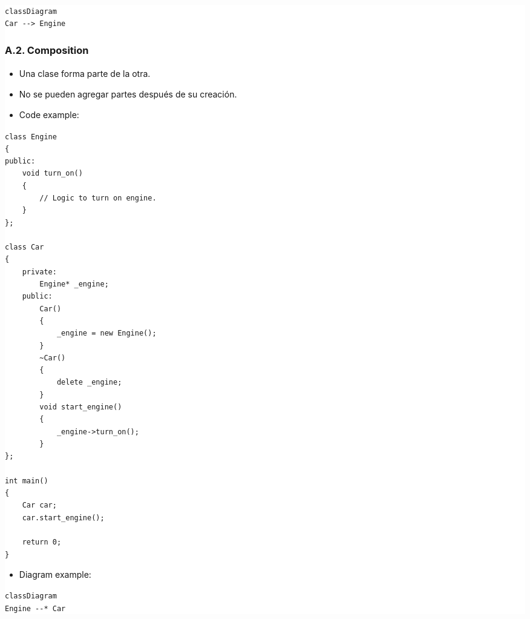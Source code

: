 ```mermaid
classDiagram
Car --> Engine 

```

### A.2. Composition

- Una clase forma parte de la otra.
- No se pueden agregar partes después de su creación.

- Code example:

```
class Engine
{
public:
    void turn_on() 
    {
        // Logic to turn on engine.
    }
};

class Car
{
    private:
        Engine* _engine;
    public:
        Car()
        {
            _engine = new Engine();
        }
        ~Car()
        {
            delete _engine;
        }
        void start_engine()
        {
            _engine->turn_on();
        }
};

int main()
{
    Car car;
    car.start_engine();
    
    return 0;
}
```

- Diagram example:

```mermaid
classDiagram
Engine --* Car 

```
